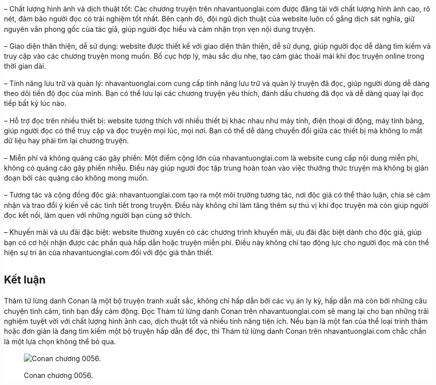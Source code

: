 – Chất lượng hình ảnh và dịch thuật tốt: Các chương truyện trên nhavantuonglai.com được đăng tải với chất lượng hình ảnh cao, rõ nét, đảm bảo người đọc có trải nghiệm tốt nhất. Bên cạnh đó, đội ngũ dịch thuật của website luôn cố gắng dịch sát nghĩa, giữ nguyên văn phong gốc của tác giả, giúp người đọc hiểu và cảm nhận trọn vẹn nội dung truyện.

– Giao diện thân thiện, dễ sử dụng: website được thiết kế với giao diện thân thiện, dễ sử dụng, giúp người đọc dễ dàng tìm kiếm và truy cập vào các chương truyện mong muốn. Bố cục hợp lý, màu sắc dịu nhẹ, tạo cảm giác thoải mái khi đọc truyện online trong thời gian dài.

– Tính năng lưu trữ và quản lý: nhavantuonglai.com cung cấp tính năng lưu trữ và quản lý truyện đã đọc, giúp người dùng dễ dàng theo dõi tiến độ đọc của mình. Bạn có thể lưu lại các chương truyện yêu thích, đánh dấu chương đã đọc và dễ dàng quay lại đọc tiếp bất kỳ lúc nào.

– Hỗ trợ đọc trên nhiều thiết bị: website tương thích với nhiều thiết bị khác nhau như máy tính, điện thoại di động, máy tính bảng, giúp người đọc có thể truy cập và đọc truyện mọi lúc, mọi nơi. Bạn có thể dễ dàng chuyển đổi giữa các thiết bị mà không lo mất dữ liệu hay phải tìm lại chương truyện.

– Miễn phí và không quảng cáo gây phiền: Một điểm cộng lớn của nhavantuonglai.com là website cung cấp nội dung miễn phí, không có quảng cáo gây phiền nhiễu. Điều này giúp người đọc tập trung hoàn toàn vào việc thưởng thức truyện mà không bị gián đoạn bởi các quảng cáo không mong muốn.

– Tương tác và cộng đồng độc giả: nhavantuonglai.com tạo ra một môi trường tương tác, nơi độc giả có thể thảo luận, chia sẻ cảm nhận và trao đổi ý kiến về các tình tiết trong truyện. Điều này không chỉ làm tăng thêm sự thú vị khi đọc truyện mà còn giúp người đọc kết nối, làm quen với những người bạn cùng sở thích.

– Khuyến mãi và ưu đãi đặc biệt: website thường xuyên có các chương trình khuyến mãi, ưu đãi đặc biệt dành cho độc giả, giúp bạn có cơ hội nhận được các phần quà hấp dẫn hoặc truyện miễn phí. Điều này không chỉ tạo động lực cho người đọc mà còn thể hiện sự tri ân của nhavantuonglai.com đối với độc giả thân thiết.

## Kết luận

Thám tử lừng danh Conan là một bộ truyện tranh xuất sắc, không chỉ hấp dẫn bởi các vụ án ly kỳ, hấp dẫn mà còn bởi những câu chuyện tình cảm, tình bạn đầy cảm động. Đọc Thám tử lừng danh Conan trên nhavantuonglai.com sẽ mang lại cho bạn những trải nghiệm tuyệt vời với chất lượng hình ảnh cao, dịch thuật tốt và nhiều tính năng tiện ích. Nếu bạn là một fan của thể loại trinh thám hoặc đơn giản là đang tìm kiếm một bộ truyện hấp dẫn để đọc, thì Thám tử lừng danh Conan trên nhavantuonglai.com chắc chắn là một lựa chọn không thể bỏ qua.

<figure><img src="https://nhavantuonglai.com/image/cover/001-056.jpg" alt="Conan chương 0056." title="Conan chương 0056." height=100% width=100%><figcaption><p>Conan chương 0056.</p></figcaption></figure>